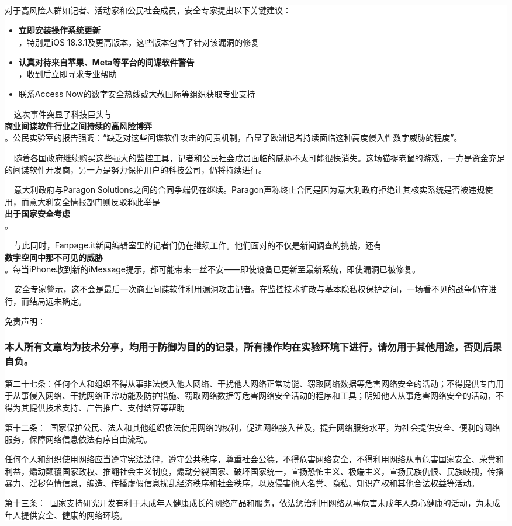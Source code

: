 对于高风险人群如记者、活动家和公民社会成员，安全专家提出以下关键建议：  
- **立即安装操作系统更新**  
，特别是iOS 18.3.1及更高版本，这些版本包含了针对该漏洞的修复  
  
- **认真对待来自苹果、Meta等平台的间谍软件警告**  
，收到后立即寻求专业帮助  
  
- 联系Access Now的数字安全热线或大赦国际等组织获取专业支持  
  
    这次事件突显了科技巨头与  
**商业间谍软件行业之间持续的高风险博弈**  
。公民实验室的报告强调：“缺乏对这些间谍软件攻击的问责机制，凸显了欧洲记者持续面临这种高度侵入性数字威胁的程度”。  
  
    随着各国政府继续购买这些强大的监控工具，记者和公民社会成员面临的威胁不太可能很快消失。这场猫捉老鼠的游戏，一方是资金充足的间谍软件开发商，另一方是努力保护用户的科技公司，仍将持续进行。  
  
    意大利政府与Paragon Solutions之间的合同争端仍在继续。Paragon声称终止合同是因为意大利政府拒绝让其核实系统是否被违规使用，而意大利安全情报部门则反驳称此举是  
**出于国家安全考虑**  
。  
  
    与此同时，Fanpage.it新闻编辑室里的记者们仍在继续工作。他们面对的不仅是新闻调查的挑战，还有  
**数字空间中那不可见的威胁**  
。每当iPhone收到新的iMessage提示，都可能带来一丝不安——即使设备已更新至最新系统，即使漏洞已被修复。  
  
    安全专家警示，这不会是最后一次商业间谍软件利用漏洞攻击记者。在监控技术扩散与基本隐私权保护之间，一场看不见的战争仍在进行，而结局远未确定。  
  
  
免责声明：  
### 本人所有文章均为技术分享，均用于防御为目的的记录，所有操作均在实验环境下进行，请勿用于其他用途，否则后果自负。  
  
第二十七条：任何个人和组织不得从事非法侵入他人网络、干扰他人网络正常功能、窃取网络数据等危害网络安全的活动；不得提供专门用于从事侵入网络、干扰网络正常功能及防护措施、窃取网络数据等危害网络安全活动的程序和工具；明知他人从事危害网络安全的活动，不得为其提供技术支持、广告推广、支付结算等帮助  
  
第十二条：  国家保护公民、法人和其他组织依法使用网络的权利，促进网络接入普及，提升网络服务水平，为社会提供安全、便利的网络服务，保障网络信息依法有序自由流动。  
  
任何个人和组织使用网络应当遵守宪法法律，遵守公共秩序，尊重社会公德，不得危害网络安全，不得利用网络从事危害国家安全、荣誉和利益，煽动颠覆国家政权、推翻社会主义制度，煽动分裂国家、破坏国家统一，宣扬恐怖主义、极端主义，宣扬民族仇恨、民族歧视，传播暴力、淫秽色情信息，编造、传播虚假信息扰乱经济秩序和社会秩序，以及侵害他人名誉、隐私、知识产权和其他合法权益等活动。  
  
第十三条：  国家支持研究开发有利于未成年人健康成长的网络产品和服务，依法惩治利用网络从事危害未成年人身心健康的活动，为未成年人提供安全、健康的网络环境。  
  
  
  
  
  
  

